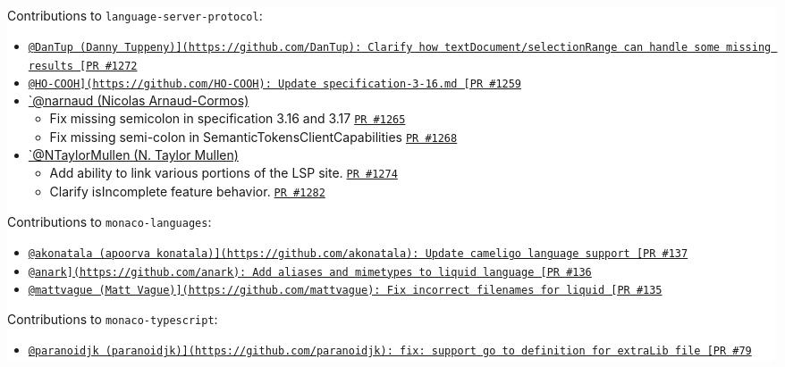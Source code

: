 Contributions to `language-server-protocol`:

- [`@DanTup (Danny Tuppeny)](https://github.com/DanTup): Clarify how
  textDocument/selectionRange can handle some missing results
  [PR #1272`](https://github.com/microsoft/language-server-protocol/pull/1272)
- [`@HO-COOH](https://github.com/HO-COOH): Update specification-3-16.md
  [PR #1259`](https://github.com/microsoft/language-server-protocol/pull/1259)
- [`@narnaud (Nicolas Arnaud-Cormos)](https://github.com/narnaud)
    - Fix missing semicolon in specification 3.16 and 3.17
      [`PR #1265`](https://github.com/microsoft/language-server-protocol/pull/1265)
    - Fix missing semi-colon in SemanticTokensClientCapabilities
      [`PR #1268`](https://github.com/microsoft/language-server-protocol/pull/1268)
- [`@NTaylorMullen (N. Taylor Mullen)](https://github.com/NTaylorMullen)
    - Add ability to link various portions of the LSP site.
      [`PR #1274`](https://github.com/microsoft/language-server-protocol/pull/1274)
    - Clarify isIncomplete feature behavior.
      [`PR #1282`](https://github.com/microsoft/language-server-protocol/pull/1282)

Contributions to `monaco-languages`:

- [`@akonatala (apoorva konatala)](https://github.com/akonatala): Update
  cameligo language support
  [PR #137`](https://github.com/microsoft/monaco-languages/pull/137)
- [`@anark](https://github.com/anark): Add aliases and mimetypes to liquid
  language [PR #136`](https://github.com/microsoft/monaco-languages/pull/136)
- [`@mattvague (Matt Vague)](https://github.com/mattvague): Fix incorrect
  filenames for liquid
  [PR #135`](https://github.com/microsoft/monaco-languages/pull/135)

Contributions to `monaco-typescript`:

- [`@paranoidjk (paranoidjk)](https://github.com/paranoidjk): fix: support go to
  definition for extraLib file
  [PR #79`](https://github.com/microsoft/monaco-typescript/pull/79)



<a id="scroll-to-top" role="button" title="Scroll to top" aria-label="scroll to top" href="#"><span class="icon"></span></a>

<link rel="stylesheet" type="text/css" href="css/inproduct_releasenotes.css"/>
